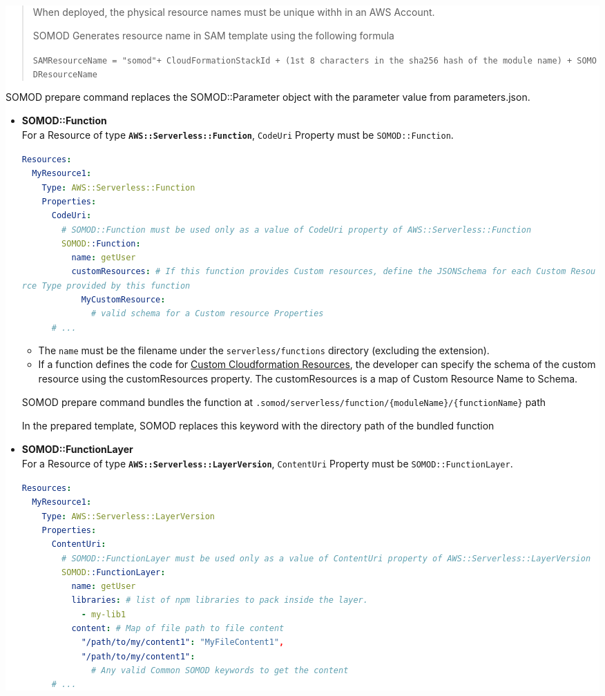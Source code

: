   > When deployed, the physical resource names must be unique withh in an AWS Account.
  >
  > SOMOD Generates resource name in SAM template using the following formula
  >
  > ```
  > SAMResourceName = "somod"+ CloudFormationStackId + (1st 8 characters in the sha256 hash of the module name) + SOMODResourceName
  > ```

  SOMOD prepare command replaces the SOMOD::Parameter object with the parameter value from parameters.json.

- **SOMOD::Function**  
  For a Resource of type **`AWS::Serverless::Function`**, `CodeUri` Property must be `SOMOD::Function`.

  ```yaml
  Resources:
    MyResource1:
      Type: AWS::Serverless::Function
      Properties:
        CodeUri:
          # SOMOD::Function must be used only as a value of CodeUri property of AWS::Serverless::Function
          SOMOD::Function:
            name: getUser
            customResources: # If this function provides Custom resources, define the JSONSchema for each Custom Resource Type provided by this function
              MyCustomResource:
                # valid schema for a Custom resource Properties
        # ...
  ```

  - The `name` must be the filename under the `serverless/functions` directory (excluding the extension).
  - If a function defines the code for [Custom Cloudformation Resources](https://docs.aws.amazon.com/AWSCloudFormation/latest/UserGuide/template-custom-resources.html), the developer can specify the schema of the custom resource using the customResources property. The customResources is a map of Custom Resource Name to Schema.

  SOMOD prepare command bundles the function at `.somod/serverless/function/{moduleName}/{functionName}` path

  In the prepared template, SOMOD replaces this keyword with the directory path of the bundled function

- **SOMOD::FunctionLayer**  
  For a Resource of type **`AWS::Serverless::LayerVersion`**, `ContentUri` Property must be `SOMOD::FunctionLayer`.

  ```yaml
  Resources:
    MyResource1:
      Type: AWS::Serverless::LayerVersion
      Properties:
        ContentUri:
          # SOMOD::FunctionLayer must be used only as a value of ContentUri property of AWS::Serverless::LayerVersion
          SOMOD::FunctionLayer:
            name: getUser
            libraries: # list of npm libraries to pack inside the layer.
              - my-lib1
            content: # Map of file path to file content
              "/path/to/my/content1": "MyFileContent1",
              "/path/to/my/content1":
                # Any valid Common SOMOD keywords to get the content
        # ...
  ```